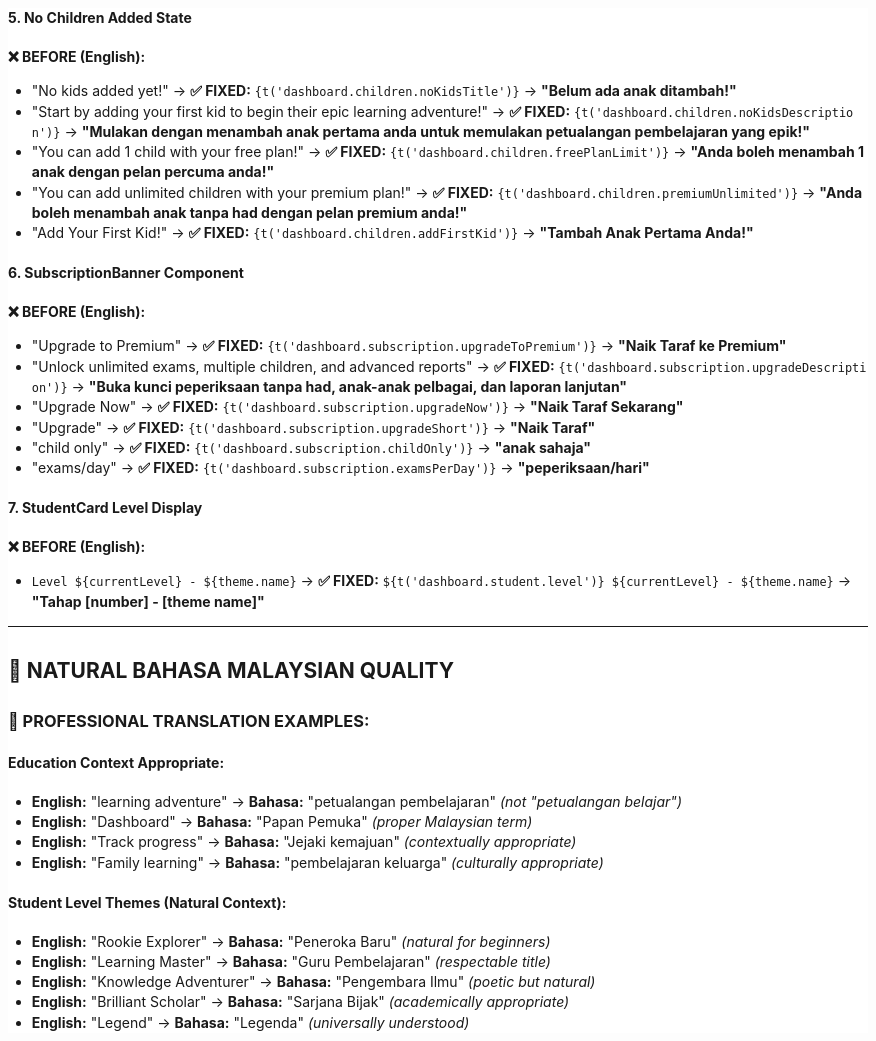 #### **5. No Children Added State**
**❌ BEFORE (English):**
- "No kids added yet!" → **✅ FIXED:** `{t('dashboard.children.noKidsTitle')}` → **"Belum ada anak ditambah!"**
- "Start by adding your first kid to begin their epic learning adventure!" → **✅ FIXED:** `{t('dashboard.children.noKidsDescription')}` → **"Mulakan dengan menambah anak pertama anda untuk memulakan petualangan pembelajaran yang epik!"**
- "You can add 1 child with your free plan!" → **✅ FIXED:** `{t('dashboard.children.freePlanLimit')}` → **"Anda boleh menambah 1 anak dengan pelan percuma anda!"**
- "You can add unlimited children with your premium plan!" → **✅ FIXED:** `{t('dashboard.children.premiumUnlimited')}` → **"Anda boleh menambah anak tanpa had dengan pelan premium anda!"**
- "Add Your First Kid!" → **✅ FIXED:** `{t('dashboard.children.addFirstKid')}` → **"Tambah Anak Pertama Anda!"**

#### **6. SubscriptionBanner Component**
**❌ BEFORE (English):**
- "Upgrade to Premium" → **✅ FIXED:** `{t('dashboard.subscription.upgradeToPremium')}` → **"Naik Taraf ke Premium"**
- "Unlock unlimited exams, multiple children, and advanced reports" → **✅ FIXED:** `{t('dashboard.subscription.upgradeDescription')}` → **"Buka kunci peperiksaan tanpa had, anak-anak pelbagai, dan laporan lanjutan"**
- "Upgrade Now" → **✅ FIXED:** `{t('dashboard.subscription.upgradeNow')}` → **"Naik Taraf Sekarang"**
- "Upgrade" → **✅ FIXED:** `{t('dashboard.subscription.upgradeShort')}` → **"Naik Taraf"**
- "child only" → **✅ FIXED:** `{t('dashboard.subscription.childOnly')}` → **"anak sahaja"**
- "exams/day" → **✅ FIXED:** `{t('dashboard.subscription.examsPerDay')}` → **"peperiksaan/hari"**

#### **7. StudentCard Level Display**
**❌ BEFORE (English):**
- `Level ${currentLevel} - ${theme.name}` → **✅ FIXED:** `${t('dashboard.student.level')} ${currentLevel} - ${theme.name}` → **"Tahap [number] - [theme name]"**

---

## 🌟 **NATURAL BAHASA MALAYSIAN QUALITY**

### **🎯 PROFESSIONAL TRANSLATION EXAMPLES:**

#### **Education Context Appropriate:**
- **English:** "learning adventure" → **Bahasa:** "petualangan pembelajaran" *(not "petualangan belajar")*
- **English:** "Dashboard" → **Bahasa:** "Papan Pemuka" *(proper Malaysian term)*
- **English:** "Track progress" → **Bahasa:** "Jejaki kemajuan" *(contextually appropriate)*
- **English:** "Family learning" → **Bahasa:** "pembelajaran keluarga" *(culturally appropriate)*

#### **Student Level Themes (Natural Context):**
- **English:** "Rookie Explorer" → **Bahasa:** "Peneroka Baru" *(natural for beginners)*
- **English:** "Learning Master" → **Bahasa:** "Guru Pembelajaran" *(respectable title)*
- **English:** "Knowledge Adventurer" → **Bahasa:** "Pengembara Ilmu" *(poetic but natural)*
- **English:** "Brilliant Scholar" → **Bahasa:** "Sarjana Bijak" *(academically appropriate)*
- **English:** "Legend" → **Bahasa:** "Legenda" *(universally understood)*
